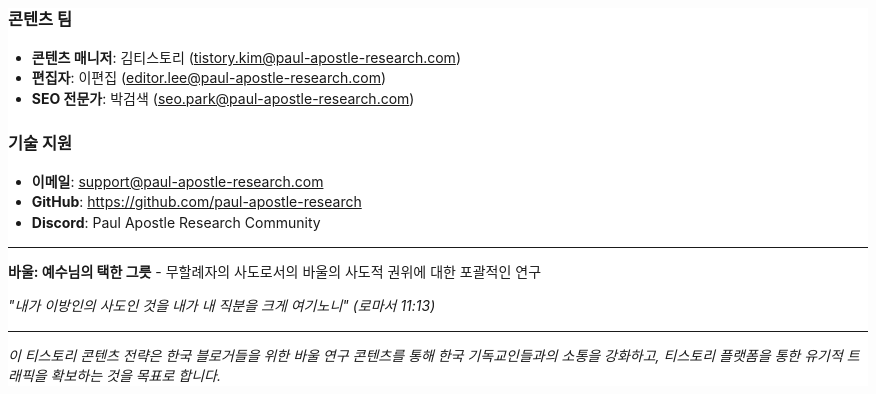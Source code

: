 ### 콘텐츠 팀
- **콘텐츠 매니저**: 김티스토리 (tistory.kim@paul-apostle-research.com)
- **편집자**: 이편집 (editor.lee@paul-apostle-research.com)
- **SEO 전문가**: 박검색 (seo.park@paul-apostle-research.com)

### 기술 지원
- **이메일**: support@paul-apostle-research.com
- **GitHub**: https://github.com/paul-apostle-research
- **Discord**: Paul Apostle Research Community

---

**바울: 예수님의 택한 그릇** - 무할례자의 사도로서의 바울의 사도적 권위에 대한 포괄적인 연구

*"내가 이방인의 사도인 것을 내가 내 직분을 크게 여기노니" (로마서 11:13)*

---

*이 티스토리 콘텐츠 전략은 한국 블로거들을 위한 바울 연구 콘텐츠를 통해 한국 기독교인들과의 소통을 강화하고, 티스토리 플랫폼을 통한 유기적 트래픽을 확보하는 것을 목표로 합니다.*
